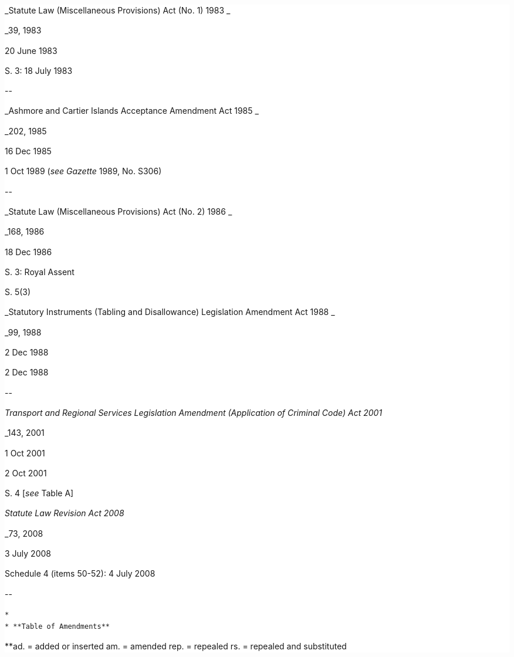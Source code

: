 _Statute Law (Miscellaneous Provisions) Act (No. 1) 1983 _

_39, 1983 

20 June 1983 

S. 3: 18 July 1983

--

_Ashmore and Cartier Islands Acceptance Amendment Act 1985 _

_202, 1985 

16 Dec 1985 

1 Oct 1989 (_see Gazette_ 1989, No. S306)

--

_Statute Law (Miscellaneous Provisions) Act (No. 2) 1986 _

_168, 1986 

18 Dec 1986 

S. 3: Royal Assent

S. 5(3)

_Statutory Instruments (Tabling and Disallowance) Legislation Amendment Act 1988 _

_99, 1988 

2 Dec 1988 

2 Dec 1988

--

_Transport and Regional Services Legislation Amendment (Application of Criminal Code) Act 2001_

_143, 2001

1 Oct 2001

2 Oct 2001

S. 4 [_see_ Table A]

_Statute Law Revision Act 2008_

_73, 2008

3 July 2008

Schedule 4 (items 50-52): 4 July 2008

--

    * 
    * **Table of Amendments**


**ad. = added or inserted     am. = amended     rep. = repealed     rs. = repealed and substituted
